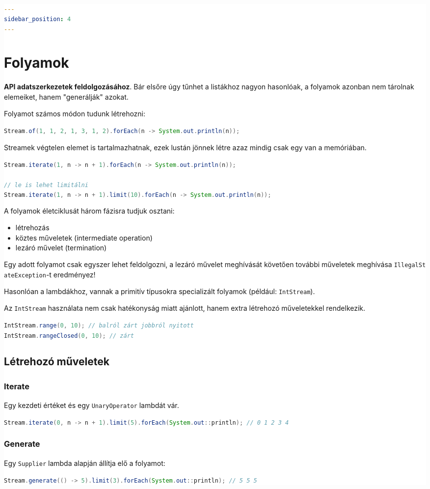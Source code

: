 ```yaml
---
sidebar_position: 4
---
```


# Folyamok
**API adatszerkezetek feldolgozásához**. Bár elsőre úgy tűnhet a listákhoz nagyon hasonlóak, a folyamok azonban nem
tárolnak elemeiket, hanem "generálják" azokat.

Folyamot számos módon tudunk létrehozni:
```java
Stream.of(1, 1, 2, 1, 3, 1, 2).forEach(n -> System.out.println(n));
```

Streamek végtelen elemet is tartalmazhatnak, ezek lustán jönnek létre azaz mindig csak egy van a memóriában.
```java
Stream.iterate(1, n -> n + 1).forEach(n -> System.out.println(n));

// le is lehet limitálni
Stream.iterate(1, n -> n + 1).limit(10).forEach(n -> System.out.println(n));
```

A folyamok életciklusát három fázisra tudjuk osztani:

* létrehozás
* köztes műveletek (intermediate operation)
* lezáró művelet (termination)

Egy adott folyamot csak egyszer lehet feldolgozni, a lezáró művelet meghívását követően további műveletek meghívása `IllegalStateException`-t eredményez! 

Hasonlóan a lambdákhoz, vannak a primitív típusokra specializált folyamok (például: `IntStream`).

Az `IntStream` használata nem csak hatékonyság miatt ajánlott, hanem extra létrehozó műveletekkel rendelkezik.

```java
IntStream.range(0, 10); // balról zárt jobbról nyitott
IntStream.rangeClosed(0, 10); // zárt 
```

## Létrehozó műveletek
### Iterate
Egy kezdeti értéket és egy `UnaryOperator` lambdát vár.
```java
Stream.iterate(0, n -> n + 1).limit(5).forEach(System.out::println); // 0 1 2 3 4
```

### Generate
Egy `Supplier` lambda alapján állítja elő a folyamot:
```java
Stream.generate(() -> 5).limit(3).forEach(System.out::println); // 5 5 5
```
